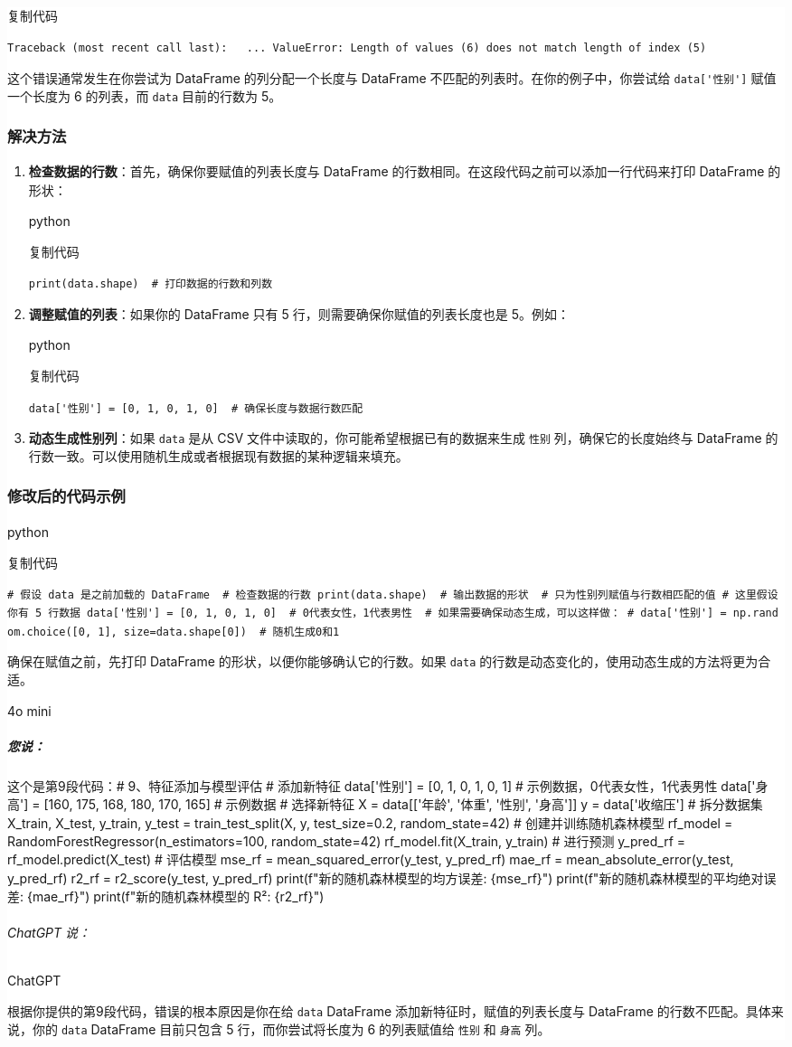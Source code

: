 复制代码

`Traceback (most recent call last):   ... ValueError: Length of values (6) does not match length of index (5)`

这个错误通常发生在你尝试为 DataFrame 的列分配一个长度与 DataFrame 不匹配的列表时。在你的例子中，你尝试给 `data['性别']` 赋值一个长度为 6 的列表，而 `data` 目前的行数为 5。

### 解决方法

1. **检查数据的行数**：首先，确保你要赋值的列表长度与 DataFrame 的行数相同。在这段代码之前可以添加一行代码来打印 DataFrame 的形状：
    
    python
    
    复制代码
    
    `print(data.shape)  # 打印数据的行数和列数`
    
2. **调整赋值的列表**：如果你的 DataFrame 只有 5 行，则需要确保你赋值的列表长度也是 5。例如：
    
    python
    
    复制代码
    
    `data['性别'] = [0, 1, 0, 1, 0]  # 确保长度与数据行数匹配`
    
3. **动态生成性别列**：如果 `data` 是从 CSV 文件中读取的，你可能希望根据已有的数据来生成 `性别` 列，确保它的长度始终与 DataFrame 的行数一致。可以使用随机生成或者根据现有数据的某种逻辑来填充。
    

### 修改后的代码示例

python

复制代码

`# 假设 data 是之前加载的 DataFrame  # 检查数据的行数 print(data.shape)  # 输出数据的形状  # 只为性别列赋值与行数相匹配的值 # 这里假设你有 5 行数据 data['性别'] = [0, 1, 0, 1, 0]  # 0代表女性，1代表男性  # 如果需要确保动态生成，可以这样做： # data['性别'] = np.random.choice([0, 1], size=data.shape[0])  # 随机生成0和1`

确保在赋值之前，先打印 DataFrame 的形状，以便你能够确认它的行数。如果 `data` 的行数是动态变化的，使用动态生成的方法将更为合适。

4o mini

##### 您说：

这个是第9段代码：# 9、特征添加与模型评估 # 添加新特征 data['性别'] = [0, 1, 0, 1, 0, 1] # 示例数据，0代表女性，1代表男性 data['身高'] = [160, 175, 168, 180, 170, 165] # 示例数据 # 选择新特征 X = data[['年龄', '体重', '性别', '身高']] y = data['收缩压'] # 拆分数据集 X_train, X_test, y_train, y_test = train_test_split(X, y, test_size=0.2, random_state=42) # 创建并训练随机森林模型 rf_model = RandomForestRegressor(n_estimators=100, random_state=42) rf_model.fit(X_train, y_train) # 进行预测 y_pred_rf = rf_model.predict(X_test) # 评估模型 mse_rf = mean_squared_error(y_test, y_pred_rf) mae_rf = mean_absolute_error(y_test, y_pred_rf) r2_rf = r2_score(y_test, y_pred_rf) print(f"新的随机森林模型的均方误差: {mse_rf}") print(f"新的随机森林模型的平均绝对误差: {mae_rf}") print(f"新的随机森林模型的 R²: {r2_rf}")

###### ChatGPT 说：

ChatGPT

根据你提供的第9段代码，错误的根本原因是你在给 `data` DataFrame 添加新特征时，赋值的列表长度与 DataFrame 的行数不匹配。具体来说，你的 `data` DataFrame 目前只包含 5 行，而你尝试将长度为 6 的列表赋值给 `性别` 和 `身高` 列。
